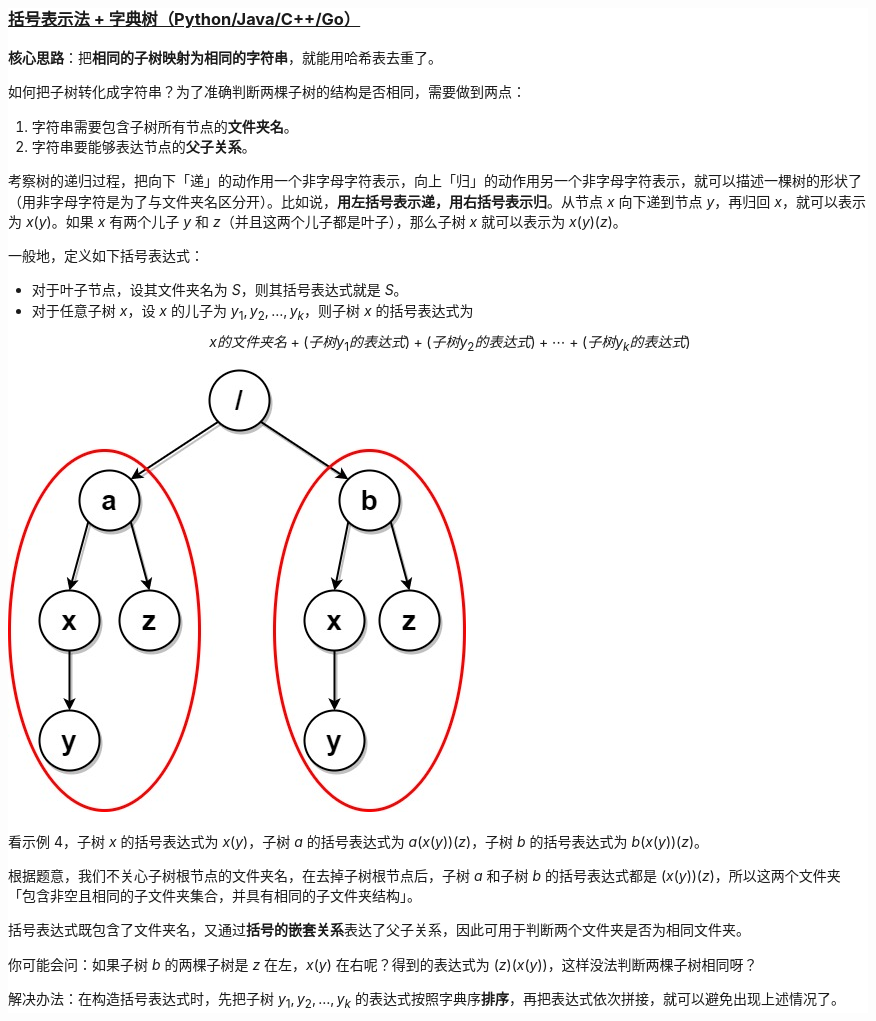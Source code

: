 ### [括号表示法 + 字典树（Python/Java/C++/Go）](https://leetcode.cn/problems/delete-duplicate-folders-in-system/solutions/895148/zi-dian-shu-ha-xi-biao-by-endlesscheng-115r/)

**核心思路**：把**相同的子树映射为相同的字符串**，就能用哈希表去重了。

如何把子树转化成字符串？为了准确判断两棵子树的结构是否相同，需要做到两点：

1. 字符串需要包含子树所有节点的**文件夹名**。
2. 字符串要能够表达节点的**父子关系**。

考察树的递归过程，把向下「递」的动作用一个非字母字符表示，向上「归」的动作用另一个非字母字符表示，就可以描述一棵树的形状了（用非字母字符是为了与文件夹名区分开）。比如说，**用左括号表示递，用右括号表示归**。从节点 $x$ 向下递到节点 $y$，再归回 $x$，就可以表示为 $x(y)$。如果 $x$ 有两个儿子 $y$ 和 $z$（并且这两个儿子都是叶子），那么子树 $x$ 就可以表示为 $x(y)(z)$。

一般地，定义如下括号表达式：

- 对于叶子节点，设其文件夹名为 $S$，则其括号表达式就是 $S$。
- 对于任意子树 $x$，设 $x$ 的儿子为 $y_1,y_2,\dots ,y_k$，则子树 $x$ 的括号表达式为
    $$x的文件夹名+(子树y_1的表达式)+(子树y_2的表达式)+\cdots +(子树y_k的表达式)$$

![](./assets/img/Solution1948_oth.png)

看示例 4，子树 $x$ 的括号表达式为 $x(y)$，子树 $a$ 的括号表达式为 $a(x(y))(z)$，子树 $b$ 的括号表达式为 $b(x(y))(z)$。

根据题意，我们不关心子树根节点的文件夹名，在去掉子树根节点后，子树 $a$ 和子树 $b$ 的括号表达式都是 $(x(y))(z)$，所以这两个文件夹「包含非空且相同的子文件夹集合，并具有相同的子文件夹结构」。

括号表达式既包含了文件夹名，又通过**括号的嵌套关系**表达了父子关系，因此可用于判断两个文件夹是否为相同文件夹。

你可能会问：如果子树 $b$ 的两棵子树是 $z$ 在左，$x(y)$ 在右呢？得到的表达式为 $(z)(x(y))$，这样没法判断两棵子树相同呀？

解决办法：在构造括号表达式时，先把子树 $y_1,y_2,\dots ,y_k$ 的表达式按照字典序**排序**，再把表达式依次拼接，就可以避免出现上述情况了。
